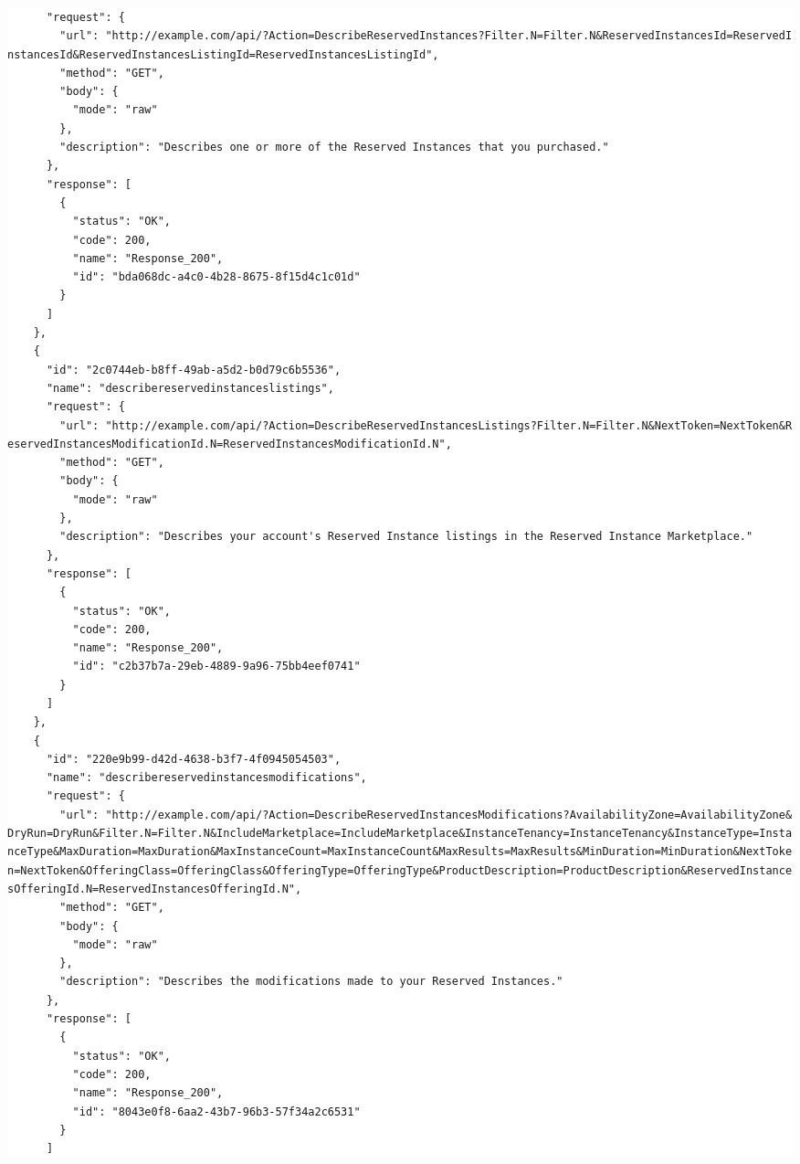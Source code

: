           "request": {
            "url": "http://example.com/api/?Action=DescribeReservedInstances?Filter.N=Filter.N&ReservedInstancesId=ReservedInstancesId&ReservedInstancesListingId=ReservedInstancesListingId",
            "method": "GET",
            "body": {
              "mode": "raw"
            },
            "description": "Describes one or more of the Reserved Instances that you purchased."
          },
          "response": [
            {
              "status": "OK",
              "code": 200,
              "name": "Response_200",
              "id": "bda068dc-a4c0-4b28-8675-8f15d4c1c01d"
            }
          ]
        },
        {
          "id": "2c0744eb-b8ff-49ab-a5d2-b0d79c6b5536",
          "name": "describereservedinstanceslistings",
          "request": {
            "url": "http://example.com/api/?Action=DescribeReservedInstancesListings?Filter.N=Filter.N&NextToken=NextToken&ReservedInstancesModificationId.N=ReservedInstancesModificationId.N",
            "method": "GET",
            "body": {
              "mode": "raw"
            },
            "description": "Describes your account's Reserved Instance listings in the Reserved Instance Marketplace."
          },
          "response": [
            {
              "status": "OK",
              "code": 200,
              "name": "Response_200",
              "id": "c2b37b7a-29eb-4889-9a96-75bb4eef0741"
            }
          ]
        },
        {
          "id": "220e9b99-d42d-4638-b3f7-4f0945054503",
          "name": "describereservedinstancesmodifications",
          "request": {
            "url": "http://example.com/api/?Action=DescribeReservedInstancesModifications?AvailabilityZone=AvailabilityZone&DryRun=DryRun&Filter.N=Filter.N&IncludeMarketplace=IncludeMarketplace&InstanceTenancy=InstanceTenancy&InstanceType=InstanceType&MaxDuration=MaxDuration&MaxInstanceCount=MaxInstanceCount&MaxResults=MaxResults&MinDuration=MinDuration&NextToken=NextToken&OfferingClass=OfferingClass&OfferingType=OfferingType&ProductDescription=ProductDescription&ReservedInstancesOfferingId.N=ReservedInstancesOfferingId.N",
            "method": "GET",
            "body": {
              "mode": "raw"
            },
            "description": "Describes the modifications made to your Reserved Instances."
          },
          "response": [
            {
              "status": "OK",
              "code": 200,
              "name": "Response_200",
              "id": "8043e0f8-6aa2-43b7-96b3-57f34a2c6531"
            }
          ]